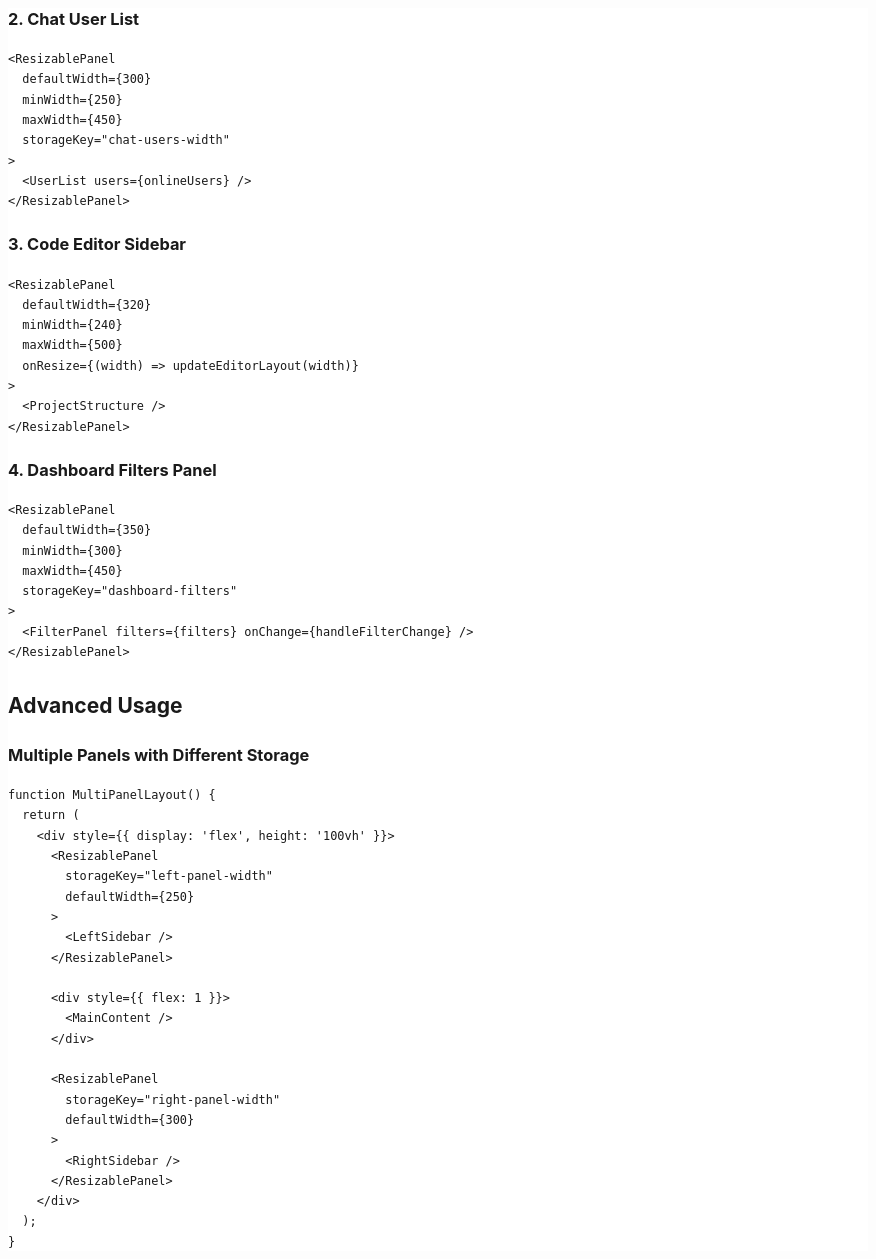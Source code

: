 ### 2. Chat User List
```tsx
<ResizablePanel
  defaultWidth={300}
  minWidth={250}
  maxWidth={450}
  storageKey="chat-users-width"
>
  <UserList users={onlineUsers} />
</ResizablePanel>
```

### 3. Code Editor Sidebar
```tsx
<ResizablePanel
  defaultWidth={320}
  minWidth={240}
  maxWidth={500}
  onResize={(width) => updateEditorLayout(width)}
>
  <ProjectStructure />
</ResizablePanel>
```

### 4. Dashboard Filters Panel
```tsx
<ResizablePanel
  defaultWidth={350}
  minWidth={300}
  maxWidth={450}
  storageKey="dashboard-filters"
>
  <FilterPanel filters={filters} onChange={handleFilterChange} />
</ResizablePanel>
```

## Advanced Usage

### Multiple Panels with Different Storage
```tsx
function MultiPanelLayout() {
  return (
    <div style={{ display: 'flex', height: '100vh' }}>
      <ResizablePanel 
        storageKey="left-panel-width"
        defaultWidth={250}
      >
        <LeftSidebar />
      </ResizablePanel>
      
      <div style={{ flex: 1 }}>
        <MainContent />
      </div>
      
      <ResizablePanel 
        storageKey="right-panel-width"
        defaultWidth={300}
      >
        <RightSidebar />
      </ResizablePanel>
    </div>
  );
}
```